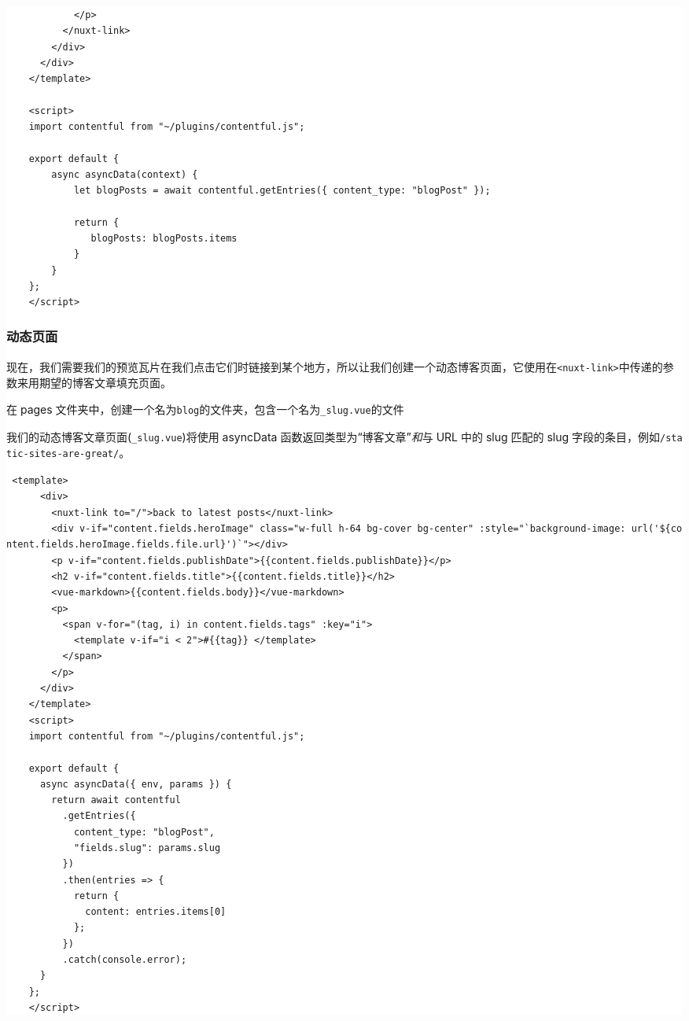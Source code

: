 ```
            </p>
          </nuxt-link>
        </div>
      </div>
    </template>

    <script>
    import contentful from "~/plugins/contentful.js";

    export default {
        async asyncData(context) {
            let blogPosts = await contentful.getEntries({ content_type: "blogPost" });

            return {
               blogPosts: blogPosts.items
            }
        }
    };
    </script> 
```

### [](#dynamic-pages)动态页面

现在，我们需要我们的预览瓦片在我们点击它们时链接到某个地方，所以让我们创建一个动态博客页面，它使用在`<nuxt-link>`中传递的参数来用期望的博客文章填充页面。

在 pages 文件夹中，创建一个名为`blog`的文件夹，包含一个名为`_slug.vue`的文件

我们的动态博客文章页面(`_slug.vue`)将使用 asyncData 函数返回类型为“博客文章”*和*与 URL 中的 slug 匹配的 slug 字段的条目，例如`/static-sites-are-great/`。

```
 <template>
      <div>
        <nuxt-link to="/">back to latest posts</nuxt-link>
        <div v-if="content.fields.heroImage" class="w-full h-64 bg-cover bg-center" :style="`background-image: url('${content.fields.heroImage.fields.file.url}')`"></div>
        <p v-if="content.fields.publishDate">{{content.fields.publishDate}}</p>
        <h2 v-if="content.fields.title">{{content.fields.title}}</h2>
        <vue-markdown>{{content.fields.body}}</vue-markdown>
        <p>
          <span v-for="(tag, i) in content.fields.tags" :key="i">
            <template v-if="i < 2">#{{tag}} </template>
          </span>
        </p>
      </div>
    </template>
    <script>
    import contentful from "~/plugins/contentful.js";

    export default {
      async asyncData({ env, params }) {
        return await contentful
          .getEntries({
            content_type: "blogPost",
            "fields.slug": params.slug
          })
          .then(entries => {
            return {
              content: entries.items[0]
            };
          })
          .catch(console.error);
      }
    };
    </script> 
```
